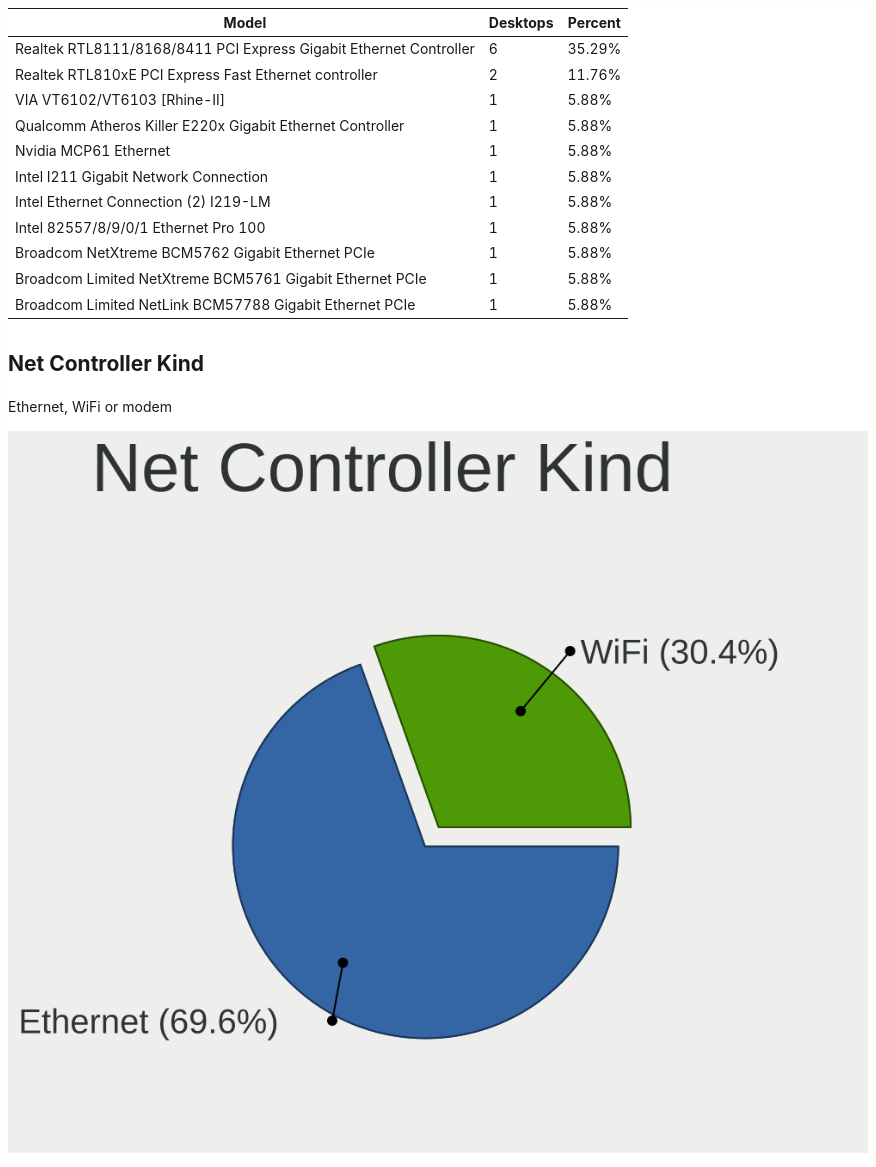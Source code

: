 
| Model                                                             | Desktops | Percent |
|-------------------------------------------------------------------|----------|---------|
| Realtek RTL8111/8168/8411 PCI Express Gigabit Ethernet Controller | 6        | 35.29%  |
| Realtek RTL810xE PCI Express Fast Ethernet controller             | 2        | 11.76%  |
| VIA VT6102/VT6103 [Rhine-II]                                      | 1        | 5.88%   |
| Qualcomm Atheros Killer E220x Gigabit Ethernet Controller         | 1        | 5.88%   |
| Nvidia MCP61 Ethernet                                             | 1        | 5.88%   |
| Intel I211 Gigabit Network Connection                             | 1        | 5.88%   |
| Intel Ethernet Connection (2) I219-LM                             | 1        | 5.88%   |
| Intel 82557/8/9/0/1 Ethernet Pro 100                              | 1        | 5.88%   |
| Broadcom NetXtreme BCM5762 Gigabit Ethernet PCIe                  | 1        | 5.88%   |
| Broadcom Limited NetXtreme BCM5761 Gigabit Ethernet PCIe          | 1        | 5.88%   |
| Broadcom Limited NetLink BCM57788 Gigabit Ethernet PCIe           | 1        | 5.88%   |

Net Controller Kind
-------------------

Ethernet, WiFi or modem

![Net Controller Kind](./images/pie_chart/net_kind.svg)
